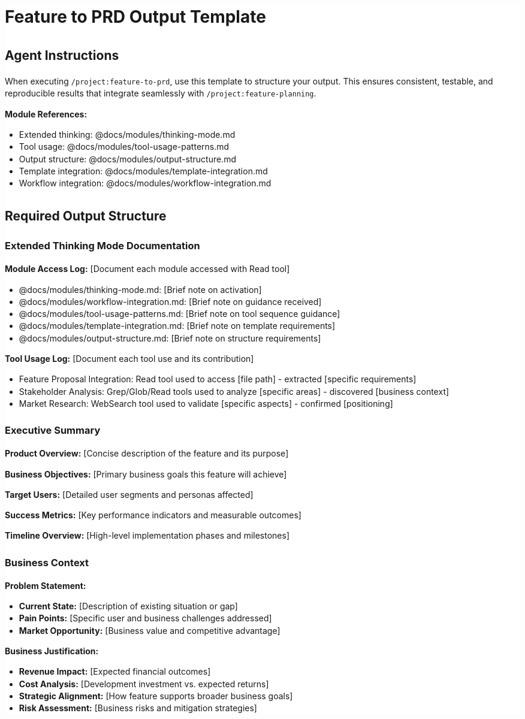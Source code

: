 # Feature to PRD Output Template

## Agent Instructions

When executing `/project:feature-to-prd`, use this template to structure your output. This ensures consistent, testable, and reproducible results that integrate seamlessly with `/project:feature-planning`.

**Module References:**
- Extended thinking: @docs/modules/thinking-mode.md
- Tool usage: @docs/modules/tool-usage-patterns.md  
- Output structure: @docs/modules/output-structure.md
- Template integration: @docs/modules/template-integration.md
- Workflow integration: @docs/modules/workflow-integration.md

## Required Output Structure

### Extended Thinking Mode Documentation
**Module Access Log:** [Document each module accessed with Read tool]
- @docs/modules/thinking-mode.md: [Brief note on activation]
- @docs/modules/workflow-integration.md: [Brief note on guidance received]
- @docs/modules/tool-usage-patterns.md: [Brief note on tool sequence guidance]
- @docs/modules/template-integration.md: [Brief note on template requirements]
- @docs/modules/output-structure.md: [Brief note on structure requirements]

**Tool Usage Log:** [Document each tool use and its contribution]
- Feature Proposal Integration: Read tool used to access [file path] - extracted [specific requirements]
- Stakeholder Analysis: Grep/Glob/Read tools used to analyze [specific areas] - discovered [business context]
- Market Research: WebSearch tool used to validate [specific aspects] - confirmed [positioning]

### Executive Summary
**Product Overview:** [Concise description of the feature and its purpose]

**Business Objectives:** [Primary business goals this feature will achieve]

**Target Users:** [Detailed user segments and personas affected]

**Success Metrics:** [Key performance indicators and measurable outcomes]

**Timeline Overview:** [High-level implementation phases and milestones]

### Business Context
**Problem Statement:**
- **Current State:** [Description of existing situation or gap]
- **Pain Points:** [Specific user and business challenges addressed]
- **Market Opportunity:** [Business value and competitive advantage]

**Business Justification:**
- **Revenue Impact:** [Expected financial outcomes]
- **Cost Analysis:** [Development investment vs. expected returns]
- **Strategic Alignment:** [How feature supports broader business goals]
- **Risk Assessment:** [Business risks and mitigation strategies]

